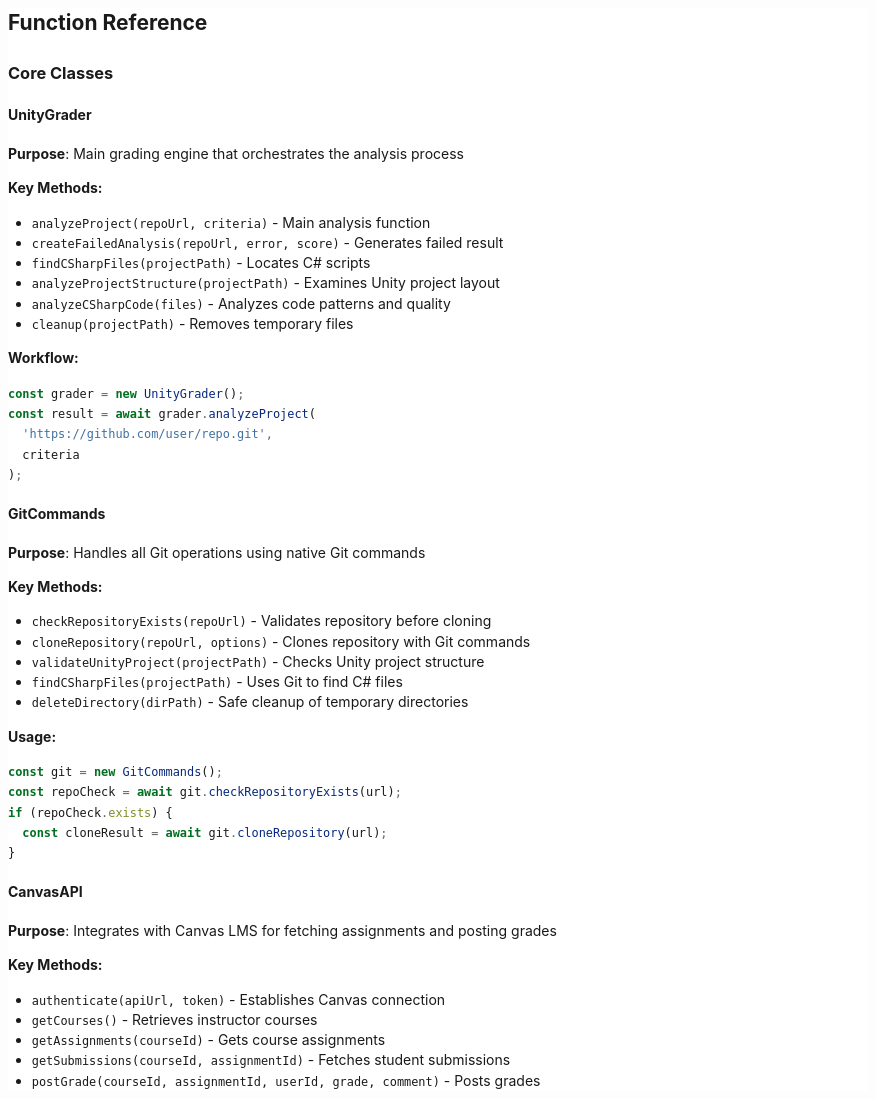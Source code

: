 ## Function Reference

### Core Classes

#### UnityGrader
**Purpose**: Main grading engine that orchestrates the analysis process

**Key Methods:**
- `analyzeProject(repoUrl, criteria)` - Main analysis function
- `createFailedAnalysis(repoUrl, error, score)` - Generates failed result
- `findCSharpFiles(projectPath)` - Locates C# scripts
- `analyzeProjectStructure(projectPath)` - Examines Unity project layout
- `analyzeCSharpCode(files)` - Analyzes code patterns and quality
- `cleanup(projectPath)` - Removes temporary files

**Workflow:**
```javascript
const grader = new UnityGrader();
const result = await grader.analyzeProject(
  'https://github.com/user/repo.git',
  criteria
);
```

#### GitCommands
**Purpose**: Handles all Git operations using native Git commands

**Key Methods:**
- `checkRepositoryExists(repoUrl)` - Validates repository before cloning
- `cloneRepository(repoUrl, options)` - Clones repository with Git commands
- `validateUnityProject(projectPath)` - Checks Unity project structure
- `findCSharpFiles(projectPath)` - Uses Git to find C# files
- `deleteDirectory(dirPath)` - Safe cleanup of temporary directories

**Usage:**
```javascript
const git = new GitCommands();
const repoCheck = await git.checkRepositoryExists(url);
if (repoCheck.exists) {
  const cloneResult = await git.cloneRepository(url);
}
```

#### CanvasAPI
**Purpose**: Integrates with Canvas LMS for fetching assignments and posting grades

**Key Methods:**
- `authenticate(apiUrl, token)` - Establishes Canvas connection
- `getCourses()` - Retrieves instructor courses
- `getAssignments(courseId)` - Gets course assignments
- `getSubmissions(courseId, assignmentId)` - Fetches student submissions
- `postGrade(courseId, assignmentId, userId, grade, comment)` - Posts grades
